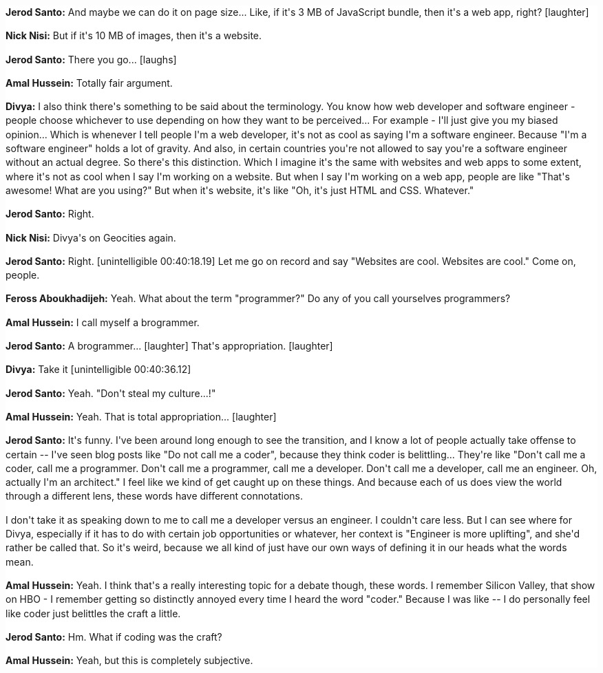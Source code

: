 **Jerod Santo:** And maybe we can do it on page size... Like, if it's 3 MB of JavaScript bundle, then it's a web app, right? \[laughter\]

**Nick Nisi:** But if it's 10 MB of images, then it's a website.

**Jerod Santo:** There you go... \[laughs\]

**Amal Hussein:** Totally fair argument.

**Divya:** I also think there's something to be said about the terminology. You know how web developer and software engineer - people choose whichever to use depending on how they want to be perceived... For example - I'll just give you my biased opinion... Which is whenever I tell people I'm a web developer, it's not as cool as saying I'm a software engineer. Because "I'm a software engineer" holds a lot of gravity. And also, in certain countries you're not allowed to say you're a software engineer without an actual degree. So there's this distinction. Which I imagine it's the same with websites and web apps to some extent, where it's not as cool when I say I'm working on a website. But when I say I'm working on a web app, people are like "That's awesome! What are you using?" But when it's website, it's like "Oh, it's just HTML and CSS. Whatever."

**Jerod Santo:** Right.

**Nick Nisi:** Divya's on Geocities again.

**Jerod Santo:** Right. \[unintelligible 00:40:18.19\] Let me go on record and say "Websites are cool. Websites are cool." Come on, people.

**Feross Aboukhadijeh:** Yeah. What about the term "programmer?" Do any of you call yourselves programmers?

**Amal Hussein:** I call myself a brogrammer.

**Jerod Santo:** A brogrammer... \[laughter\] That's appropriation. \[laughter\]

**Divya:** Take it \[unintelligible 00:40:36.12\]

**Jerod Santo:** Yeah. "Don't steal my culture...!"

**Amal Hussein:** Yeah. That is total appropriation... \[laughter\]

**Jerod Santo:** It's funny. I've been around long enough to see the transition, and I know a lot of people actually take offense to certain -- I've seen blog posts like "Do not call me a coder", because they think coder is belittling... They're like "Don't call me a coder, call me a programmer. Don't call me a programmer, call me a developer. Don't call me a developer, call me an engineer. Oh, actually I'm an architect." I feel like we kind of get caught up on these things. And because each of us does view the world through a different lens, these words have different connotations.

I don't take it as speaking down to me to call me a developer versus an engineer. I couldn't care less. But I can see where for Divya, especially if it has to do with certain job opportunities or whatever, her context is "Engineer is more uplifting", and she'd rather be called that. So it's weird, because we all kind of just have our own ways of defining it in our heads what the words mean.

**Amal Hussein:** Yeah. I think that's a really interesting topic for a debate though, these words. I remember Silicon Valley, that show on HBO - I remember getting so distinctly annoyed every time I heard the word "coder." Because I was like -- I do personally feel like coder just belittles the craft a little.

**Jerod Santo:** Hm. What if coding was the craft?

**Amal Hussein:** Yeah, but this is completely subjective.
